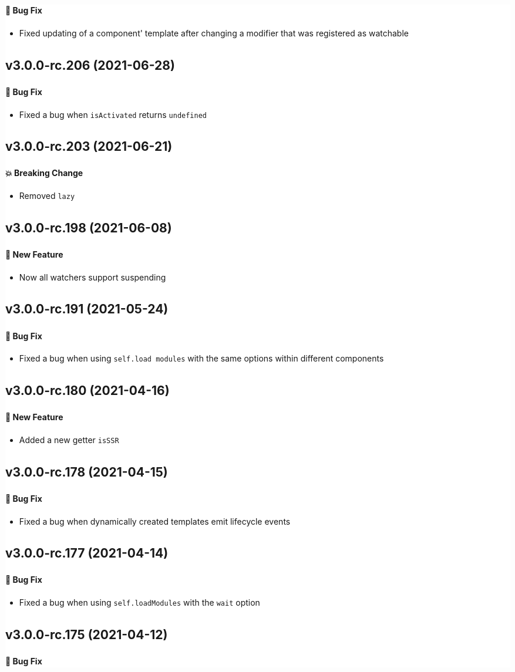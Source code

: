 #### :bug: Bug Fix

* Fixed updating of a component' template after changing a modifier that was registered as watchable

## v3.0.0-rc.206 (2021-06-28)

#### :bug: Bug Fix

* Fixed a bug when `isActivated` returns `undefined`

## v3.0.0-rc.203 (2021-06-21)

#### :boom: Breaking Change

* Removed `lazy`

## v3.0.0-rc.198 (2021-06-08)

#### :rocket: New Feature

* Now all watchers support suspending

## v3.0.0-rc.191 (2021-05-24)

#### :bug: Bug Fix

* Fixed a bug when using `self.load modules` with the same options within different components

## v3.0.0-rc.180 (2021-04-16)

#### :rocket: New Feature

* Added a new getter `isSSR`

## v3.0.0-rc.178 (2021-04-15)

#### :bug: Bug Fix

* Fixed a bug when dynamically created templates emit lifecycle events

## v3.0.0-rc.177 (2021-04-14)

#### :bug: Bug Fix

* Fixed a bug when using `self.loadModules` with the `wait` option

## v3.0.0-rc.175 (2021-04-12)

#### :bug: Bug Fix

